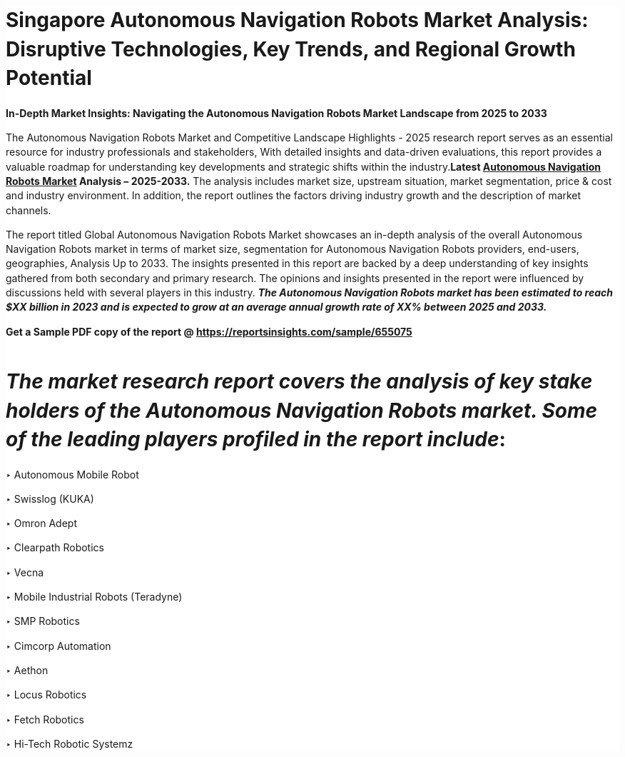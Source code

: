 # Singapore Autonomous Navigation Robots Market Analysis: Disruptive Technologies, Key Trends, and Regional Growth Potential

<strong>In-Depth Market Insights: Navigating the Autonomous Navigation Robots Market Landscape from 2025 to 2033</strong></p>

The Autonomous Navigation Robots Market and Competitive Landscape Highlights - 2025 research report serves as an essential resource for industry professionals and stakeholders, With detailed insights and data-driven evaluations, this report provides a valuable roadmap for understanding key developments and strategic shifts within the industry.<strong>Latest <a href=https://www.reportsinsights.com/sample/655075>Autonomous Navigation Robots Market</a> Analysis – 2025-2033.</strong>  The analysis includes market size, upstream situation, market segmentation, price & cost and industry environment. In addition, the report outlines the factors driving industry growth and the description of market channels.

The report titled Global Autonomous Navigation Robots Market showcases an in-depth analysis of the overall Autonomous Navigation Robots market in terms of market size, segmentation for Autonomous Navigation Robots providers, end-users, geographies, Analysis Up to 2033. The insights presented in this report are backed by a deep understanding of key insights gathered from both secondary and primary research. The opinions and insights presented in the report were influenced by discussions held with several players in this industry. <strong><em>The Autonomous Navigation Robots market has been estimated to reach $XX billion in 2023 and is expected to grow at an average annual growth rate of XX% between 2025 and 2033.</em></strong>

<strong>Get a Sample PDF copy of the report @ <a href=https://reportsinsights.com/sample/655075>https://reportsinsights.com/sample/655075</a></strong>

# <strong><em>The market research report covers the analysis of key stake holders of the Autonomous Navigation Robots market. Some of the leading players profiled in the report include</em></strong>: 

‣ Autonomous Mobile Robot

‣ Swisslog (KUKA)

‣ Omron Adept

‣ Clearpath Robotics

‣ Vecna

‣ Mobile Industrial Robots (Teradyne)

‣ SMP Robotics

‣ Cimcorp Automation

‣ Aethon

‣ Locus Robotics

‣ Fetch Robotics

‣ Hi-Tech Robotic Systemz
